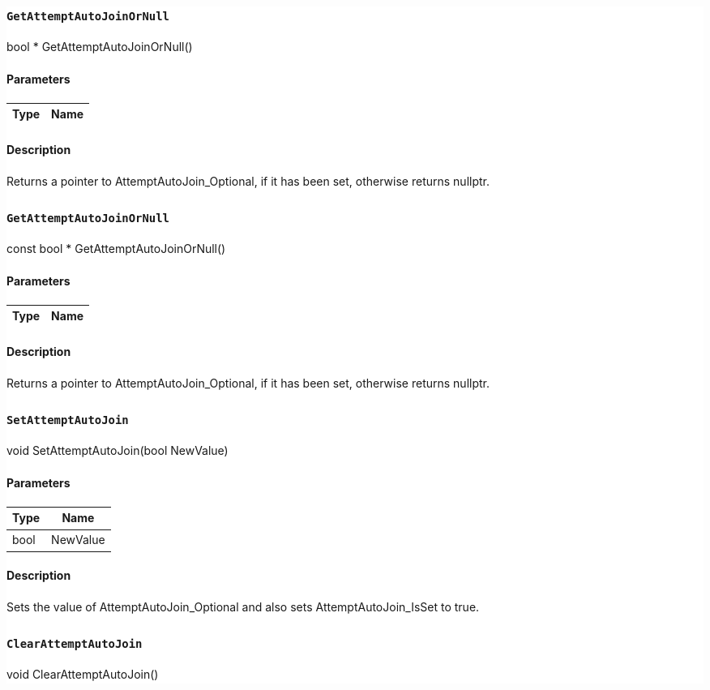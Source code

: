 


### `GetAttemptAutoJoinOrNull` <a id="structFRHAPI__SessionTemplate_1acc02b9c5cb69200d7aa7eb9cf0b5816d"></a>

bool * GetAttemptAutoJoinOrNull()

#### Parameters

| Type | Name |
|------|------|

#### Description

Returns a pointer to AttemptAutoJoin_Optional, if it has been set, otherwise returns nullptr.




### `GetAttemptAutoJoinOrNull` <a id="structFRHAPI__SessionTemplate_1aafad240b056cbf756bd05e0d0a49dbfa"></a>

const bool * GetAttemptAutoJoinOrNull()

#### Parameters

| Type | Name |
|------|------|

#### Description

Returns a pointer to AttemptAutoJoin_Optional, if it has been set, otherwise returns nullptr.




### `SetAttemptAutoJoin` <a id="structFRHAPI__SessionTemplate_1a8f5a20a38ee91d6199ef73404c116485"></a>

void SetAttemptAutoJoin(bool NewValue)

#### Parameters

| Type | Name |
|------|------|
|bool|NewValue|

#### Description

Sets the value of AttemptAutoJoin_Optional and also sets AttemptAutoJoin_IsSet to true.




### `ClearAttemptAutoJoin` <a id="structFRHAPI__SessionTemplate_1af01c65d9412c08982e1d810d821508e6"></a>

void ClearAttemptAutoJoin()
